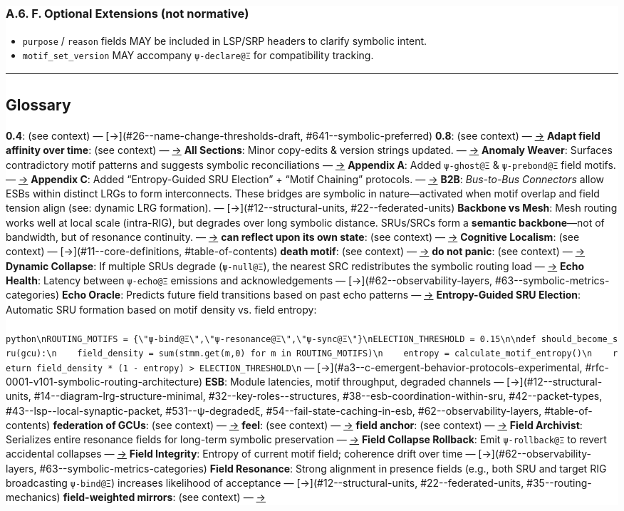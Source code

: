 ### A.6. F. Optional Extensions (not normative)

* `purpose` / `reason` fields MAY be included in LSP/SRP headers to clarify
  symbolic intent.
* `motif_set_version` MAY accompany `ψ-declare@Ξ` for compatibility tracking.

---

## Glossary

**0.4**: (see context) — [→](#26--name-change-thresholds-draft, #641--symbolic-preferred)
**0.8**: (see context) — [→](#26--name-change-thresholds-draft)
**Adapt field affinity over time**: (see context) — [→](#47--motif-addressing-format)
**All Sections**: Minor copy-edits & version strings updated. — [→](#rfc-0001-v101-symbolic-routing-architecture)
**Anomaly Weaver**: Surfaces contradictory motif patterns and suggests symbolic reconciliations — [→](#a5--e-future-roles)
**Appendix A**: Added `ψ-ghost@Ξ` & `ψ-prebond@Ξ` field motifs. — [→](#rfc-0001-v101-symbolic-routing-architecture)
**Appendix C**: Added “Entropy-Guided SRU Election” + “Motif Chaining” protocols. — [→](#rfc-0001-v101-symbolic-routing-architecture)
**B2B**: *Bus-to-Bus Connectors* allow ESBs within distinct LRGs to form interconnects. These bridges are symbolic in nature—activated when motif overlap and field tension align (see: dynamic LRG formation). — [→](#12--structural-units, #22--federated-units)
**Backbone vs Mesh**: Mesh routing works well at local scale (intra-RIG), but degrades over long symbolic distance. SRUs/SRCs form a **semantic backbone**—not of bandwidth, but of resonance continuity. — [→](#32--key-roles--structures)
**can reflect upon its own state**: (see context) — [→](#67--symbolic-diagnosis-philosophy)
**Cognitive Localism**: (see context) — [→](#11--core-definitions, #table-of-contents)
**death motif**: (see context) — [→](#58--symbolic-finality)
**do not panic**: (see context) — [→](#532--ψ-vanishξ)
**Dynamic Collapse**: If multiple SRUs degrade (`ψ-null@Ξ`), the nearest SRC redistributes the symbolic routing load — [→](#35--routing-mechanics)
**Echo Health**: Latency between `ψ-echo@Ξ` emissions and acknowledgements — [→](#62--observability-layers, #63--symbolic-metrics-categories)
**Echo Oracle**: Predicts future field transitions based on past echo patterns — [→](#a5--e-future-roles)
**Entropy-Guided SRU Election**: Automatic SRU formation based on motif density vs. field entropy:<br><br>`python\nROUTING_MOTIFS = {\"ψ-bind@Ξ\",\"ψ-resonance@Ξ\",\"ψ-sync@Ξ\"}\nELECTION_THRESHOLD = 0.15\n\ndef should_become_sru(gcu):\n    field_density = sum(stmm.get(m,0) for m in ROUTING_MOTIFS)\n    entropy = calculate_motif_entropy()\n    return field_density * (1 - entropy) > ELECTION_THRESHOLD\n` — [→](#a3--c-emergent-behavior-protocols-experimental, #rfc-0001-v101-symbolic-routing-architecture)
**ESB**: Module latencies, motif throughput, degraded channels — [→](#12--structural-units, #14--diagram-lrg-structure-minimal, #32--key-roles--structures, #38--esb-coordination-within-sru, #42--packet-types, #43--lsp--local-synaptic-packet, #531--ψ-degradedξ, #54--fail-state-caching-in-esb, #62--observability-layers, #table-of-contents)
**federation of GCUs**: (see context) — [→](#21--structural-composition)
**feel**: (see context) — [→](#61--principle)
**field anchor**: (see context) — [→](#22--federated-units)
**Field Archivist**: Serializes entire resonance fields for long-term symbolic preservation — [→](#a5--e-future-roles)
**Field Collapse Rollback**: Emit `ψ-rollback@Ξ` to revert accidental collapses — [→](#a3--c-emergent-behavior-protocols-experimental)
**Field Integrity**: Entropy of current motif field; coherence drift over time — [→](#62--observability-layers, #63--symbolic-metrics-categories)
**Field Resonance**: Strong alignment in presence fields (e.g., both SRU and target RIG broadcasting `ψ-bind@Ξ`) increases likelihood of acceptance — [→](#12--structural-units, #22--federated-units, #35--routing-mechanics)
**field-weighted mirrors**: (see context) — [→](#36--src-as-field-keeper)